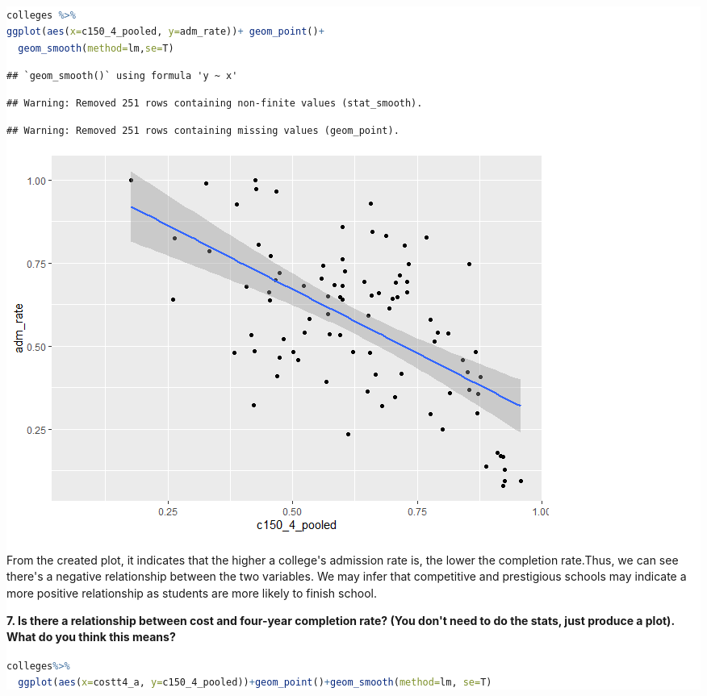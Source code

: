 
```r
colleges %>%
ggplot(aes(x=c150_4_pooled, y=adm_rate))+ geom_point()+
  geom_smooth(method=lm,se=T)
```

```
## `geom_smooth()` using formula 'y ~ x'
```

```
## Warning: Removed 251 rows containing non-finite values (stat_smooth).
```

```
## Warning: Removed 251 rows containing missing values (geom_point).
```

![](lab9_hw_files/figure-html/unnamed-chunk-12-1.png)

From the created plot, it indicates that the higher a college's admission rate is, the lower the completion rate.Thus, we can see there's a negative relationship between the two variables. We may infer that competitive and prestigious schools may indicate a more positive relationship as students are more likely to finish school. 

**7. Is there a relationship between cost and four-year completion rate? (You don't need to do the stats, just produce a plot). What do you think this means?**

```r
colleges%>%
  ggplot(aes(x=costt4_a, y=c150_4_pooled))+geom_point()+geom_smooth(method=lm, se=T)
```
